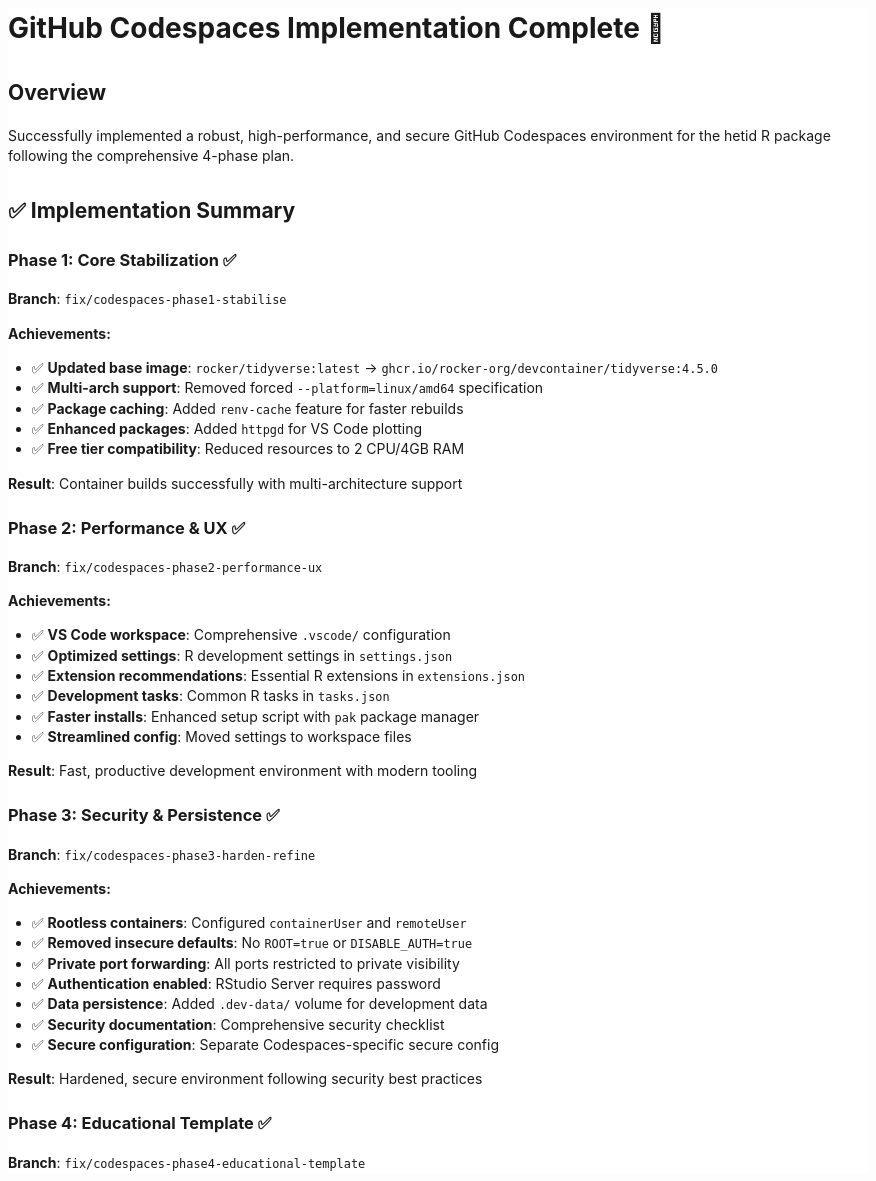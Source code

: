 # GitHub Codespaces Implementation Complete 🎉

## Overview

Successfully implemented a robust, high-performance, and secure GitHub Codespaces environment for the hetid R package following the comprehensive 4-phase plan.

## ✅ Implementation Summary

### Phase 1: Core Stabilization ✅
**Branch**: `fix/codespaces-phase1-stabilise`

**Achievements:**
- ✅ **Updated base image**: `rocker/tidyverse:latest` → `ghcr.io/rocker-org/devcontainer/tidyverse:4.5.0`
- ✅ **Multi-arch support**: Removed forced `--platform=linux/amd64` specification
- ✅ **Package caching**: Added `renv-cache` feature for faster rebuilds
- ✅ **Enhanced packages**: Added `httpgd` for VS Code plotting
- ✅ **Free tier compatibility**: Reduced resources to 2 CPU/4GB RAM

**Result**: Container builds successfully with multi-architecture support

### Phase 2: Performance & UX ✅
**Branch**: `fix/codespaces-phase2-performance-ux`

**Achievements:**
- ✅ **VS Code workspace**: Comprehensive `.vscode/` configuration
- ✅ **Optimized settings**: R development settings in `settings.json`
- ✅ **Extension recommendations**: Essential R extensions in `extensions.json`
- ✅ **Development tasks**: Common R tasks in `tasks.json`
- ✅ **Faster installs**: Enhanced setup script with `pak` package manager
- ✅ **Streamlined config**: Moved settings to workspace files

**Result**: Fast, productive development environment with modern tooling

### Phase 3: Security & Persistence ✅
**Branch**: `fix/codespaces-phase3-harden-refine`

**Achievements:**
- ✅ **Rootless containers**: Configured `containerUser` and `remoteUser`
- ✅ **Removed insecure defaults**: No `ROOT=true` or `DISABLE_AUTH=true`
- ✅ **Private port forwarding**: All ports restricted to private visibility
- ✅ **Authentication enabled**: RStudio Server requires password
- ✅ **Data persistence**: Added `.dev-data/` volume for development data
- ✅ **Security documentation**: Comprehensive security checklist
- ✅ **Secure configuration**: Separate Codespaces-specific secure config

**Result**: Hardened, secure environment following security best practices

### Phase 4: Educational Template ✅
**Branch**: `fix/codespaces-phase4-educational-template`
